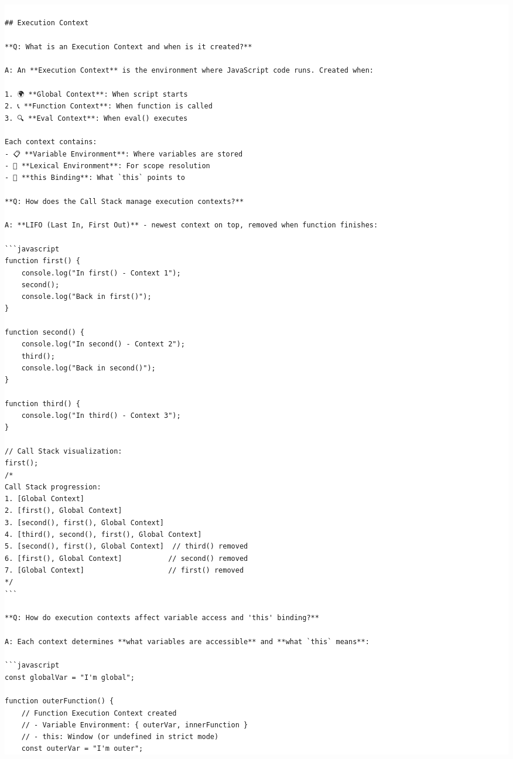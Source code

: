 ````

## Execution Context

**Q: What is an Execution Context and when is it created?**

A: An **Execution Context** is the environment where JavaScript code runs. Created when:

1. 🌍 **Global Context**: When script starts
2. 📞 **Function Context**: When function is called  
3. 🔍 **Eval Context**: When eval() executes

Each context contains:
- 📋 **Variable Environment**: Where variables are stored
- 🔗 **Lexical Environment**: For scope resolution
- 🎯 **this Binding**: What `this` points to

**Q: How does the Call Stack manage execution contexts?**

A: **LIFO (Last In, First Out)** - newest context on top, removed when function finishes:

```javascript
function first() {
    console.log("In first() - Context 1");
    second();
    console.log("Back in first()");
}

function second() {
    console.log("In second() - Context 2"); 
    third();
    console.log("Back in second()");
}

function third() {
    console.log("In third() - Context 3");
}

// Call Stack visualization:
first();
/*
Call Stack progression:
1. [Global Context]
2. [first(), Global Context]  
3. [second(), first(), Global Context]
4. [third(), second(), first(), Global Context]
5. [second(), first(), Global Context]  // third() removed
6. [first(), Global Context]           // second() removed  
7. [Global Context]                    // first() removed
*/
```

**Q: How do execution contexts affect variable access and 'this' binding?**

A: Each context determines **what variables are accessible** and **what `this` means**:

```javascript
const globalVar = "I'm global";

function outerFunction() {
    // Function Execution Context created
    // - Variable Environment: { outerVar, innerFunction }
    // - this: Window (or undefined in strict mode)
    const outerVar = "I'm outer";
````